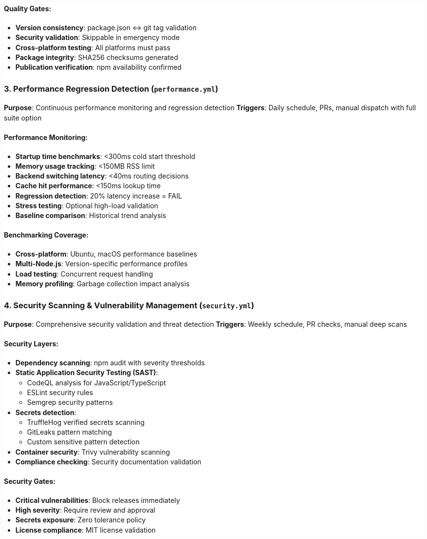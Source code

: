 #### Quality Gates:
- **Version consistency**: package.json ↔ git tag validation
- **Security validation**: Skippable in emergency mode
- **Cross-platform testing**: All platforms must pass
- **Package integrity**: SHA256 checksums generated
- **Publication verification**: npm availability confirmed

### 3. Performance Regression Detection (`performance.yml`)

**Purpose**: Continuous performance monitoring and regression detection
**Triggers**: Daily schedule, PRs, manual dispatch with full suite option

#### Performance Monitoring:
- **Startup time benchmarks**: <300ms cold start threshold
- **Memory usage tracking**: <150MB RSS limit
- **Backend switching latency**: <40ms routing decisions
- **Cache hit performance**: <150ms lookup time
- **Regression detection**: 20% latency increase = FAIL
- **Stress testing**: Optional high-load validation
- **Baseline comparison**: Historical trend analysis

#### Benchmarking Coverage:
- **Cross-platform**: Ubuntu, macOS performance baselines
- **Multi-Node.js**: Version-specific performance profiles
- **Load testing**: Concurrent request handling
- **Memory profiling**: Garbage collection impact analysis

### 4. Security Scanning & Vulnerability Management (`security.yml`)

**Purpose**: Comprehensive security validation and threat detection
**Triggers**: Weekly schedule, PR checks, manual deep scans

#### Security Layers:
- **Dependency scanning**: npm audit with severity thresholds
- **Static Application Security Testing (SAST)**:
  - CodeQL analysis for JavaScript/TypeScript
  - ESLint security rules
  - Semgrep security patterns
- **Secrets detection**:
  - TruffleHog verified secrets scanning
  - GitLeaks pattern matching
  - Custom sensitive pattern detection
- **Container security**: Trivy vulnerability scanning
- **Compliance checking**: Security documentation validation

#### Security Gates:
- **Critical vulnerabilities**: Block releases immediately
- **High severity**: Require review and approval
- **Secrets exposure**: Zero tolerance policy
- **License compliance**: MIT license validation
